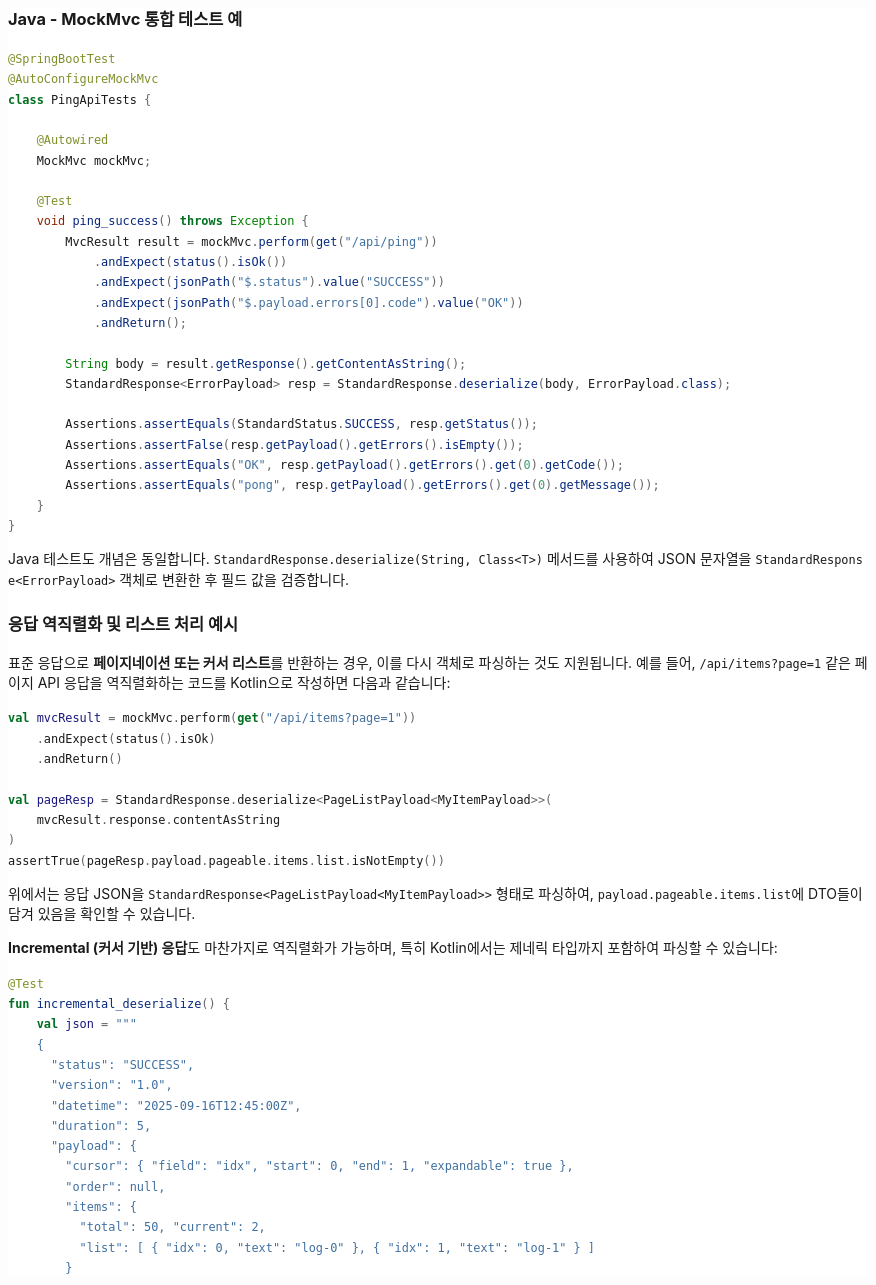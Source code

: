 ### **Java - MockMvc 통합 테스트 예**
```java
@SpringBootTest
@AutoConfigureMockMvc
class PingApiTests {

    @Autowired
    MockMvc mockMvc;

    @Test
    void ping_success() throws Exception {
        MvcResult result = mockMvc.perform(get("/api/ping"))
            .andExpect(status().isOk())
            .andExpect(jsonPath("$.status").value("SUCCESS"))
            .andExpect(jsonPath("$.payload.errors[0].code").value("OK"))
            .andReturn();

        String body = result.getResponse().getContentAsString();
        StandardResponse<ErrorPayload> resp = StandardResponse.deserialize(body, ErrorPayload.class);

        Assertions.assertEquals(StandardStatus.SUCCESS, resp.getStatus());
        Assertions.assertFalse(resp.getPayload().getErrors().isEmpty());
        Assertions.assertEquals("OK", resp.getPayload().getErrors().get(0).getCode());
        Assertions.assertEquals("pong", resp.getPayload().getErrors().get(0).getMessage());
    }
}
```
Java 테스트도 개념은 동일합니다. `StandardResponse.deserialize(String, Class<T>)` 메서드를 사용하여 JSON 문자열을 `StandardResponse<ErrorPayload>` 객체로 변환한 후 필드 값을 검증합니다.

### **응답 역직렬화 및 리스트 처리 예시**
표준 응답으로 **페이지네이션 또는 커서 리스트**를 반환하는 경우, 이를 다시 객체로 파싱하는 것도 지원됩니다. 예를 들어, `/api/items?page=1` 같은 페이지 API 응답을 역직렬화하는 코드를 Kotlin으로 작성하면 다음과 같습니다:
```kotlin
val mvcResult = mockMvc.perform(get("/api/items?page=1"))
    .andExpect(status().isOk)
    .andReturn()

val pageResp = StandardResponse.deserialize<PageListPayload<MyItemPayload>>(
    mvcResult.response.contentAsString
)
assertTrue(pageResp.payload.pageable.items.list.isNotEmpty())
```
위에서는 응답 JSON을 `StandardResponse<PageListPayload<MyItemPayload>>` 형태로 파싱하여, `payload.pageable.items.list`에 DTO들이 담겨 있음을 확인할 수 있습니다.

**Incremental (커서 기반) 응답**도 마찬가지로 역직렬화가 가능하며, 특히 Kotlin에서는 제네릭 타입까지 포함하여 파싱할 수 있습니다:
```kotlin
@Test
fun incremental_deserialize() {
    val json = """
    {
      "status": "SUCCESS",
      "version": "1.0",
      "datetime": "2025-09-16T12:45:00Z",
      "duration": 5,
      "payload": {
        "cursor": { "field": "idx", "start": 0, "end": 1, "expandable": true },
        "order": null,
        "items": {
          "total": 50, "current": 2,
          "list": [ { "idx": 0, "text": "log-0" }, { "idx": 1, "text": "log-1" } ]
        }
```